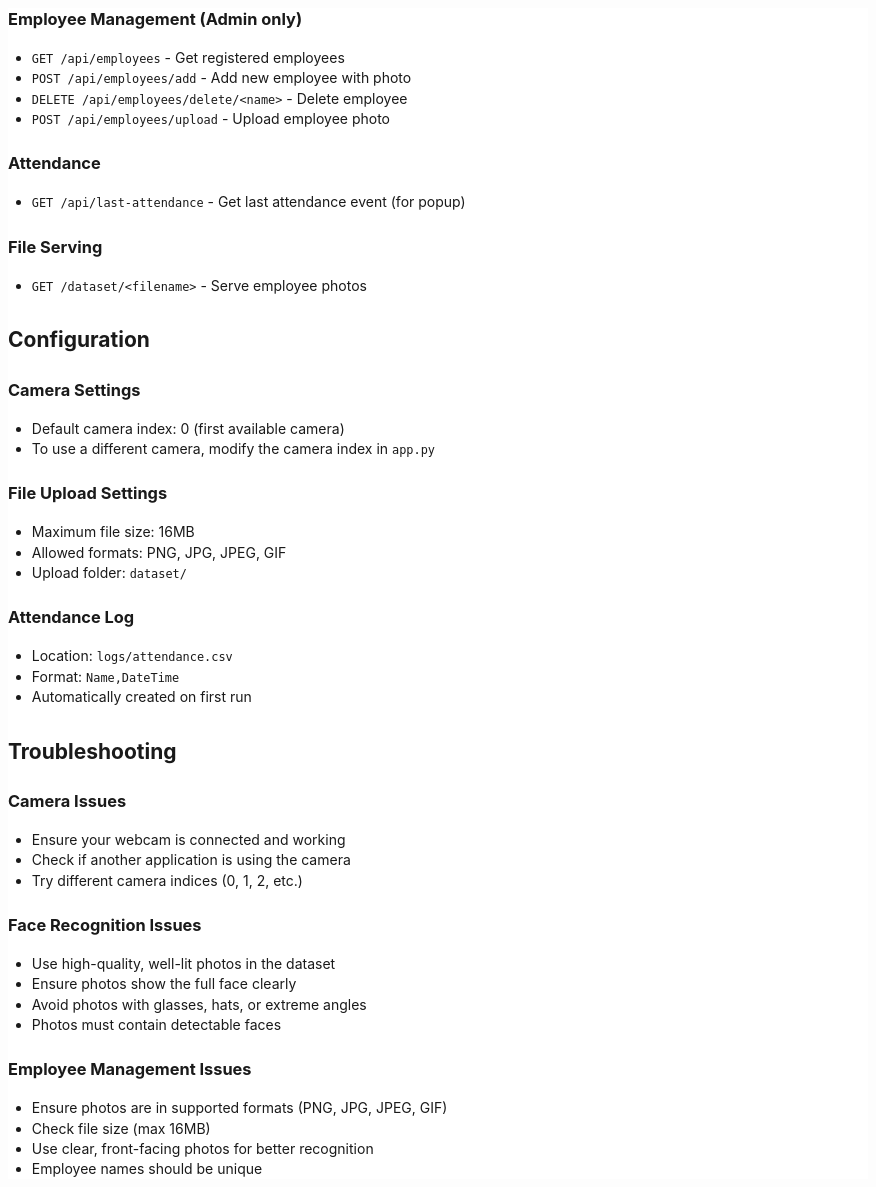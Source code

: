 ### Employee Management (Admin only)
- `GET /api/employees` - Get registered employees
- `POST /api/employees/add` - Add new employee with photo
- `DELETE /api/employees/delete/<name>` - Delete employee
- `POST /api/employees/upload` - Upload employee photo

### Attendance
- `GET /api/last-attendance` - Get last attendance event (for popup)

### File Serving
- `GET /dataset/<filename>` - Serve employee photos

## Configuration

### Camera Settings
- Default camera index: 0 (first available camera)
- To use a different camera, modify the camera index in `app.py`

### File Upload Settings
- Maximum file size: 16MB
- Allowed formats: PNG, JPG, JPEG, GIF
- Upload folder: `dataset/`

### Attendance Log
- Location: `logs/attendance.csv`
- Format: `Name,DateTime`
- Automatically created on first run

## Troubleshooting

### Camera Issues
- Ensure your webcam is connected and working
- Check if another application is using the camera
- Try different camera indices (0, 1, 2, etc.)

### Face Recognition Issues
- Use high-quality, well-lit photos in the dataset
- Ensure photos show the full face clearly
- Avoid photos with glasses, hats, or extreme angles
- Photos must contain detectable faces

### Employee Management Issues
- Ensure photos are in supported formats (PNG, JPG, JPEG, GIF)
- Check file size (max 16MB)
- Use clear, front-facing photos for better recognition
- Employee names should be unique
